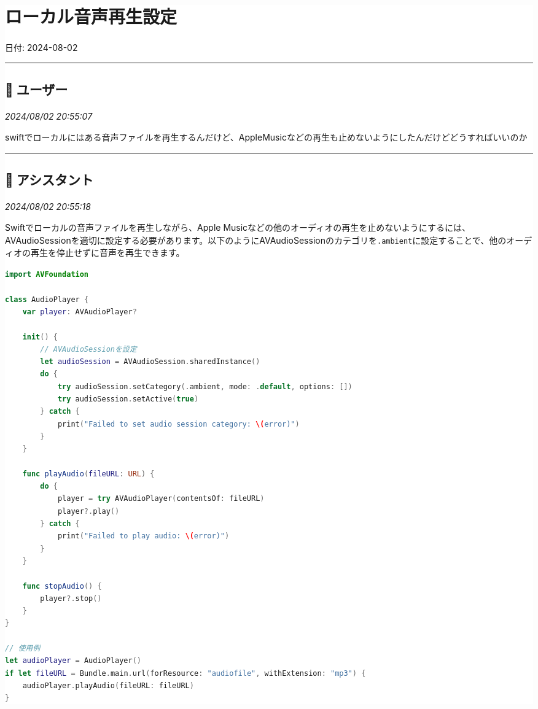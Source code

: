 # ローカル音声再生設定

日付: 2024-08-02

---

## 👤 ユーザー
*2024/08/02 20:55:07*

swiftでローカルにはある音声ファイルを再生するんだけど、AppleMusicなどの再生も止めないようにしたんだけどどうすればいいのか

---

## 🤖 アシスタント
*2024/08/02 20:55:18*

Swiftでローカルの音声ファイルを再生しながら、Apple Musicなどの他のオーディオの再生を止めないようにするには、AVAudioSessionを適切に設定する必要があります。以下のようにAVAudioSessionのカテゴリを`.ambient`に設定することで、他のオーディオの再生を停止せずに音声を再生できます。

```swift
import AVFoundation

class AudioPlayer {
    var player: AVAudioPlayer?

    init() {
        // AVAudioSessionを設定
        let audioSession = AVAudioSession.sharedInstance()
        do {
            try audioSession.setCategory(.ambient, mode: .default, options: [])
            try audioSession.setActive(true)
        } catch {
            print("Failed to set audio session category: \(error)")
        }
    }

    func playAudio(fileURL: URL) {
        do {
            player = try AVAudioPlayer(contentsOf: fileURL)
            player?.play()
        } catch {
            print("Failed to play audio: \(error)")
        }
    }

    func stopAudio() {
        player?.stop()
    }
}

// 使用例
let audioPlayer = AudioPlayer()
if let fileURL = Bundle.main.url(forResource: "audiofile", withExtension: "mp3") {
    audioPlayer.playAudio(fileURL: fileURL)
}
```
